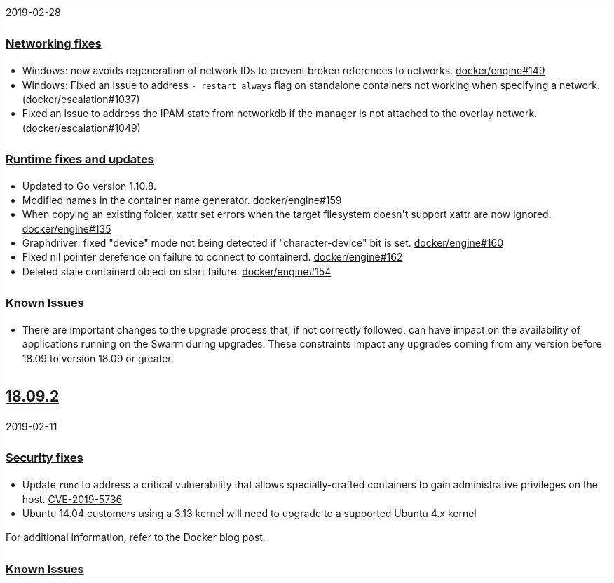 2019-02-28

### [Networking fixes](https://docs.docker.com/engine/release-notes/18.09/#networking-fixes)

- Windows: now avoids regeneration of network IDs to prevent broken references to networks. [docker/engine#149](https://github.com/docker/engine/pull/149)
- Windows: Fixed an issue to address `- restart always` flag on standalone containers not working when specifying a network. (docker/escalation#1037)
- Fixed an issue to address the IPAM state from networkdb if the manager is not attached to the overlay network. (docker/escalation#1049)

### [Runtime fixes and updates](https://docs.docker.com/engine/release-notes/18.09/#runtime-fixes-and-updates)

- Updated to Go version 1.10.8.
- Modified names in the container name generator. [docker/engine#159](https://github.com/docker/engine/pull/159)
- When copying an existing folder, xattr set errors when the target filesystem doesn't support xattr are now ignored. [docker/engine#135](https://github.com/docker/engine/pull/135)
- Graphdriver: fixed "device" mode not being detected if "character-device" bit is set. [docker/engine#160](https://github.com/docker/engine/pull/160)
- Fixed nil pointer derefence on failure to connect to containerd. [docker/engine#162](https://github.com/docker/engine/pull/162)
- Deleted stale containerd object on start failure. [docker/engine#154](https://github.com/docker/engine/pull/154)

### [Known Issues](https://docs.docker.com/engine/release-notes/18.09/#known-issues-3)

- There are important changes to the upgrade process that, if not correctly followed, can have impact on the availability of applications running on the Swarm during upgrades. These constraints impact any upgrades coming from any version before 18.09 to version 18.09 or greater.

## [18.09.2](https://docs.docker.com/engine/release-notes/18.09/#18092)

2019-02-11

### [Security fixes](https://docs.docker.com/engine/release-notes/18.09/#security-fixes)

- Update `runc` to address a critical vulnerability that allows specially-crafted containers to gain administrative privileges on the host. [CVE-2019-5736](https://cve.mitre.org/cgi-bin/cvename.cgi?name=CVE-2019-5736)
- Ubuntu 14.04 customers using a 3.13 kernel will need to upgrade to a supported Ubuntu 4.x kernel

For additional information, [refer to the Docker blog post](https://blog.docker.com/2019/02/docker-security-update-cve-2018-5736-and-container-security-best-practices/).

### [Known Issues](https://docs.docker.com/engine/release-notes/18.09/#known-issues-4)
